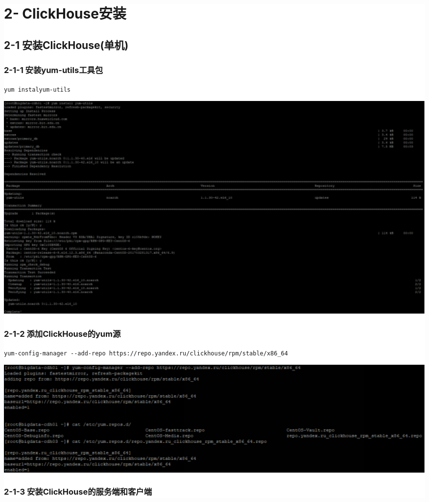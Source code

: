 # 2- ClickHouse安装



## 2-1 安装ClickHouse(单机)

### 2-1-1 安装yum-utils工具包

``` sehll
yum instalyum-utils
```

<img src="images/wps1-1625711944345.jpg" alt="img" style="zoom:150%;" />



### 2-1-2 添加ClickHouse的yum源

``` shell
yum-config-manager --add-repo https://repo.yandex.ru/clickhouse/rpm/stable/x86_64
```

<img src="images/image-20210708104147195.png" alt="image-20210708104147195" style="zoom:150%;" />



### 2-1-3 安装ClickHouse的服务端和客户端
